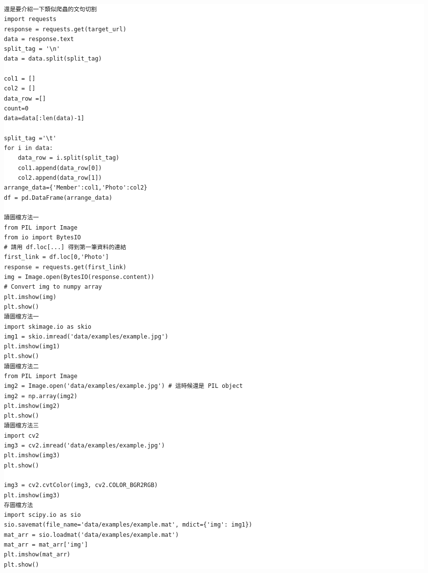     還是要介紹一下類似爬蟲的文句切割  
    import requests
    response = requests.get(target_url)
    data = response.text
    split_tag = '\n'
    data = data.split(split_tag)
    
    col1 = []
    col2 = []
    data_row =[]
    count=0
    data=data[:len(data)-1]

    split_tag ='\t'
    for i in data:   
        data_row = i.split(split_tag)
        col1.append(data_row[0])
        col2.append(data_row[1])
    arrange_data={'Member':col1,'Photo':col2}
    df = pd.DataFrame(arrange_data)
    
    讀圖檔方法一
    from PIL import Image
    from io import BytesIO
    # 請用 df.loc[...] 得到第一筆資料的連結
    first_link = df.loc[0,'Photo']
    response = requests.get(first_link)
    img = Image.open(BytesIO(response.content))
    # Convert img to numpy array
    plt.imshow(img)
    plt.show()
    讀圖檔方法一
    import skimage.io as skio
    img1 = skio.imread('data/examples/example.jpg')
    plt.imshow(img1)
    plt.show()
    讀圖檔方法二
    from PIL import Image
    img2 = Image.open('data/examples/example.jpg') # 這時候還是 PIL object
    img2 = np.array(img2)
    plt.imshow(img2)
    plt.show()
    讀圖檔方法三
    import cv2
    img3 = cv2.imread('data/examples/example.jpg')
    plt.imshow(img3)
    plt.show()

    img3 = cv2.cvtColor(img3, cv2.COLOR_BGR2RGB)
    plt.imshow(img3)
    存圖檔方法
    import scipy.io as sio
    sio.savemat(file_name='data/examples/example.mat', mdict={'img': img1})
    mat_arr = sio.loadmat('data/examples/example.mat')
    mat_arr = mat_arr['img']
    plt.imshow(mat_arr)
    plt.show()
